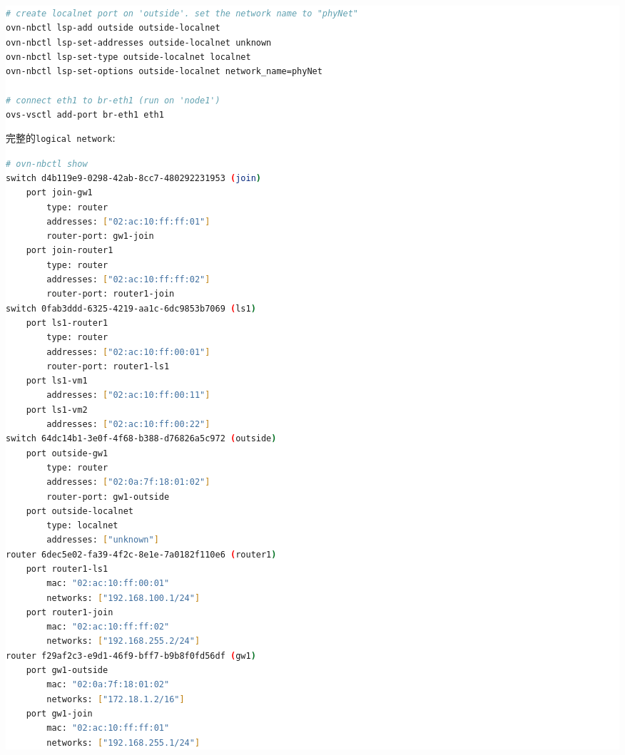 ```bash
# create localnet port on 'outside'. set the network name to "phyNet"
ovn-nbctl lsp-add outside outside-localnet
ovn-nbctl lsp-set-addresses outside-localnet unknown
ovn-nbctl lsp-set-type outside-localnet localnet
ovn-nbctl lsp-set-options outside-localnet network_name=phyNet

# connect eth1 to br-eth1 (run on 'node1')
ovs-vsctl add-port br-eth1 eth1
```

完整的`logical network`:

```bash
# ovn-nbctl show
switch d4b119e9-0298-42ab-8cc7-480292231953 (join)
    port join-gw1
        type: router
        addresses: ["02:ac:10:ff:ff:01"]
        router-port: gw1-join
    port join-router1
        type: router
        addresses: ["02:ac:10:ff:ff:02"]
        router-port: router1-join
switch 0fab3ddd-6325-4219-aa1c-6dc9853b7069 (ls1)
    port ls1-router1
        type: router
        addresses: ["02:ac:10:ff:00:01"]
        router-port: router1-ls1
    port ls1-vm1
        addresses: ["02:ac:10:ff:00:11"]
    port ls1-vm2
        addresses: ["02:ac:10:ff:00:22"]
switch 64dc14b1-3e0f-4f68-b388-d76826a5c972 (outside)
    port outside-gw1
        type: router
        addresses: ["02:0a:7f:18:01:02"]
        router-port: gw1-outside
    port outside-localnet
        type: localnet
        addresses: ["unknown"]
router 6dec5e02-fa39-4f2c-8e1e-7a0182f110e6 (router1)
    port router1-ls1
        mac: "02:ac:10:ff:00:01"
        networks: ["192.168.100.1/24"]
    port router1-join
        mac: "02:ac:10:ff:ff:02"
        networks: ["192.168.255.2/24"]
router f29af2c3-e9d1-46f9-bff7-b9b8f0fd56df (gw1)
    port gw1-outside
        mac: "02:0a:7f:18:01:02"
        networks: ["172.18.1.2/16"]
    port gw1-join
        mac: "02:ac:10:ff:ff:01"
        networks: ["192.168.255.1/24"]
```
